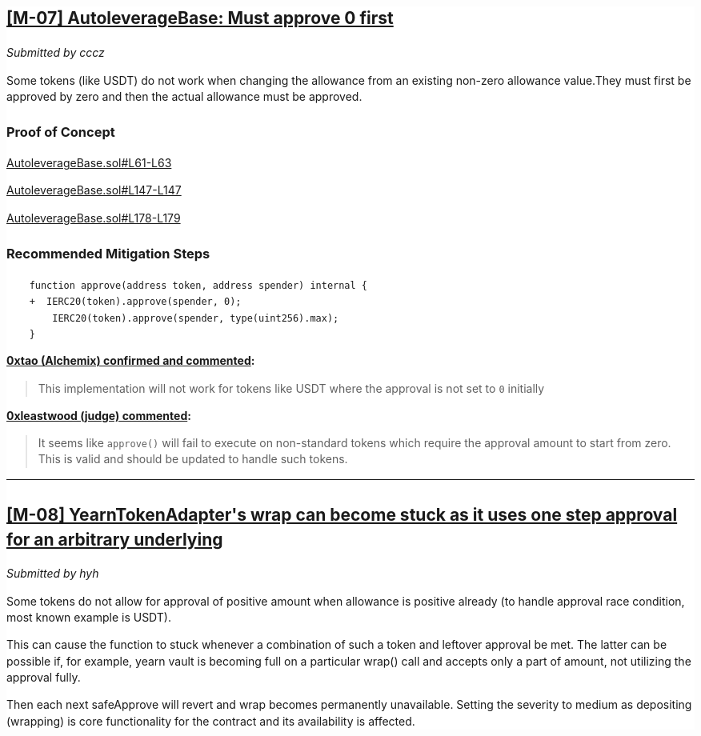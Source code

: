 ## [[M-07] AutoleverageBase: Must approve 0 first](https://github.com/code-423n4/2022-05-alchemix-findings/issues/144)
_Submitted by cccz_

Some tokens (like USDT) do not work when changing the allowance from an existing non-zero allowance value.They must first be approved by zero and then the actual allowance must be approved.

### Proof of Concept

[AutoleverageBase.sol#L61-L63](https://github.com/code-423n4/2022-05-alchemix/blob/71abbe683dfd5c0686b7e594fb4f78a14b668d8b/contracts-full/AutoleverageBase.sol#L61-L63)<br>

[AutoleverageBase.sol#L147-L147](https://github.com/code-423n4/2022-05-alchemix/blob/71abbe683dfd5c0686b7e594fb4f78a14b668d8b/contracts-full/AutoleverageBase.sol#L147-L147)<br>

[AutoleverageBase.sol#L178-L179](https://github.com/code-423n4/2022-05-alchemix/blob/71abbe683dfd5c0686b7e594fb4f78a14b668d8b/contracts-full/AutoleverageBase.sol#L178-L179)<br>

### Recommended Mitigation Steps

        function approve(address token, address spender) internal {
        +  IERC20(token).approve(spender, 0);
            IERC20(token).approve(spender, type(uint256).max);
        }

**[0xtao (Alchemix) confirmed and commented](https://github.com/code-423n4/2022-05-alchemix-findings/issues/144#issuecomment-1134868843):**

> This implementation will not work for tokens like USDT where the approval is not set to `0` initially

**[0xleastwood (judge) commented](https://github.com/code-423n4/2022-05-alchemix-findings/issues/144#issuecomment-1146364549):**
 > It seems like `approve()` will fail to execute on non-standard tokens which require the approval amount to start from zero. This is valid and should be updated to handle such tokens.



***

## [[M-08] YearnTokenAdapter's wrap can become stuck as it uses one step approval for an arbitrary underlying](https://github.com/code-423n4/2022-05-alchemix-findings/issues/99)
_Submitted by hyh_

Some tokens do not allow for approval of positive amount when allowance is positive already (to handle approval race condition, most known example is USDT).

This can cause the function to stuck whenever a combination of such a token and leftover approval be met. The latter can be possible if, for example, yearn vault is becoming full on a particular wrap() call and accepts only a part of amount, not utilizing the approval fully.

Then each next safeApprove will revert and wrap becomes permanently unavailable. Setting the severity to medium as depositing (wrapping) is core functionality for the contract and its availability is affected.
